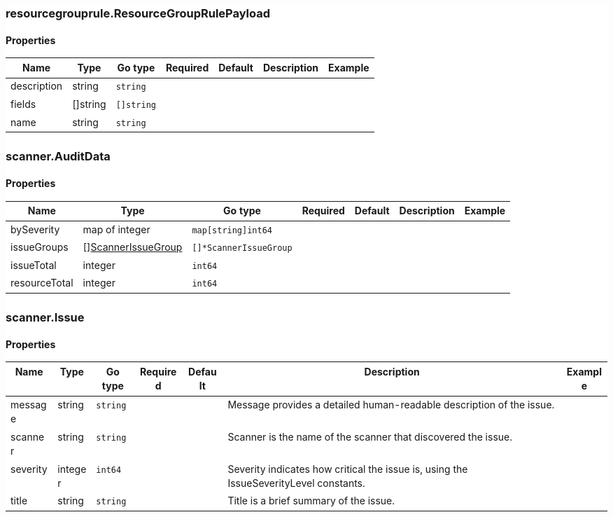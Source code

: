 

### <span id="resourcegrouprule-resource-group-rule-payload"></span> resourcegrouprule.ResourceGroupRulePayload


  



**Properties**

| Name | Type | Go type | Required | Default | Description | Example |
|------|------|---------|:--------:| ------- |-------------|---------|
| description | string| `string` |  | |  |  |
| fields | []string| `[]string` |  | |  |  |
| name | string| `string` |  | |  |  |



### <span id="scanner-audit-data"></span> scanner.AuditData


  



**Properties**

| Name | Type | Go type | Required | Default | Description | Example |
|------|------|---------|:--------:| ------- |-------------|---------|
| bySeverity | map of integer| `map[string]int64` |  | |  |  |
| issueGroups | [][ScannerIssueGroup](#scanner-issue-group)| `[]*ScannerIssueGroup` |  | |  |  |
| issueTotal | integer| `int64` |  | |  |  |
| resourceTotal | integer| `int64` |  | |  |  |



### <span id="scanner-issue"></span> scanner.Issue


  



**Properties**

| Name | Type | Go type | Required | Default | Description | Example |
|------|------|---------|:--------:| ------- |-------------|---------|
| message | string| `string` |  | | Message provides a detailed human-readable description of the issue. |  |
| scanner | string| `string` |  | | Scanner is the name of the scanner that discovered the issue. |  |
| severity | integer| `int64` |  | | Severity indicates how critical the issue is, using the IssueSeverityLevel constants. |  |
| title | string| `string` |  | | Title is a brief summary of the issue. |  |


